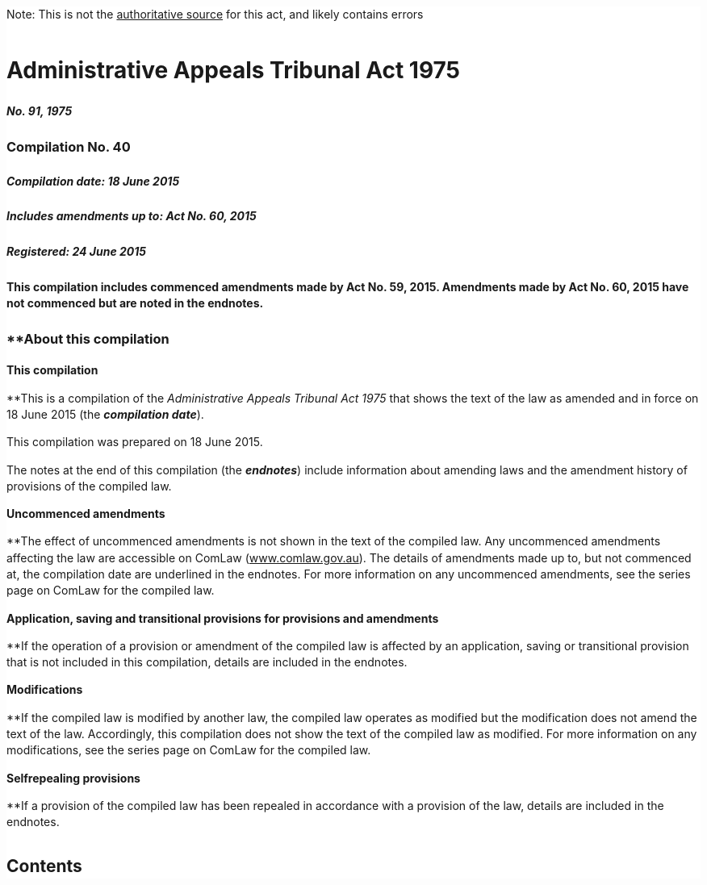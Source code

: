 Note: This is not the [authoritative source](https://www.comlaw.gov.au/Details/C2015C00278) for this act, and likely contains errors

# Administrative Appeals Tribunal Act 1975

##### No. 91, 1975

### Compilation No. 40

##### Compilation date: 18 June 2015

##### Includes amendments up to: Act No. 60, 2015

##### Registered: 24 June 2015

**This compilation includes commenced amendments made by Act No. 59, 2015. Amendments made by Act No. 60, 2015 have not commenced but are noted in the endnotes.**

### **About this compilation

**This compilation**

**This is a compilation of the _Administrative Appeals Tribunal Act 1975_ that shows the text of the law as amended and in force on 18 June 2015 (the **_compilation date_**).

This compilation was prepared on 18 June 2015.

The notes at the end of this compilation (the **_endnotes_**) include information about amending laws and the amendment history of provisions of the compiled law.

**Uncommenced amendments**

**The effect of uncommenced amendments is not shown in the text of the compiled law. Any uncommenced amendments affecting the law are accessible on ComLaw (www.comlaw.gov.au). The details of amendments made up to, but not commenced at, the compilation date are underlined in the endnotes. For more information on any uncommenced amendments, see the series page on ComLaw for the compiled law.

**Application, saving and transitional provisions for provisions and amendments**

**If the operation of a provision or amendment of the compiled law is affected by an application, saving or transitional provision that is not included in this compilation, details are included in the endnotes.

**Modifications**

**If the compiled law is modified by another law, the compiled law operates as modified but the modification does not amend the text of the law. Accordingly, this compilation does not show the text of the compiled law as modified. For more information on any modifications, see the series page on ComLaw for the compiled law.

**Selfrepealing provisions**

**If a provision of the compiled law has been repealed in accordance with a provision of the law, details are included in the endnotes.

## Contents
